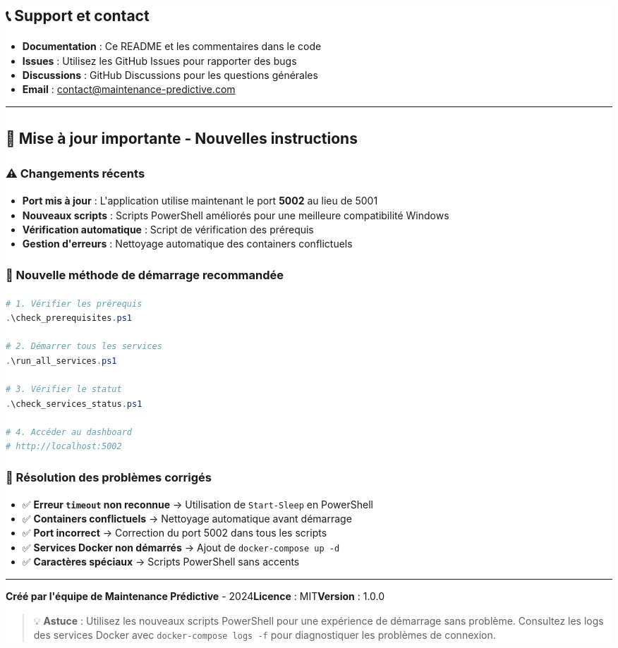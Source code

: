 ## 📞 Support et contact

- **Documentation** : Ce README et les commentaires dans le code
- **Issues** : Utilisez les GitHub Issues pour rapporter des bugs
- **Discussions** : GitHub Discussions pour les questions générales
- **Email** : [contact@maintenance-predictive.com](mailto:contact@maintenance-predictive.com)

---

## 🔄 Mise à jour importante - Nouvelles instructions

### ⚠️ Changements récents

- **Port mis à jour** : L'application utilise maintenant le port **5002** au lieu de 5001
- **Nouveaux scripts** : Scripts PowerShell améliorés pour une meilleure compatibilité Windows
- **Vérification automatique** : Script de vérification des prérequis
- **Gestion d'erreurs** : Nettoyage automatique des containers conflictuels

### 🚀 Nouvelle méthode de démarrage recommandée

```powershell
# 1. Vérifier les prérequis
.\check_prerequisites.ps1

# 2. Démarrer tous les services
.\run_all_services.ps1

# 3. Vérifier le statut
.\check_services_status.ps1

# 4. Accéder au dashboard
# http://localhost:5002
```

### 🔧 Résolution des problèmes corrigés

- ✅ **Erreur `timeout` non reconnue** → Utilisation de `Start-Sleep` en PowerShell
- ✅ **Containers conflictuels** → Nettoyage automatique avant démarrage
- ✅ **Port incorrect** → Correction du port 5002 dans tous les scripts
- ✅ **Services Docker non démarrés** → Ajout de `docker-compose up -d`
- ✅ **Caractères spéciaux** → Scripts PowerShell sans accents

---

**Créé par l'équipe de Maintenance Prédictive** - 2024**Licence** : MIT**Version** : 1.0.0

> 💡 **Astuce** : Utilisez les nouveaux scripts PowerShell pour une expérience de démarrage sans problème. Consultez les logs des services Docker avec `docker-compose logs -f` pour diagnostiquer les problèmes de connexion.
